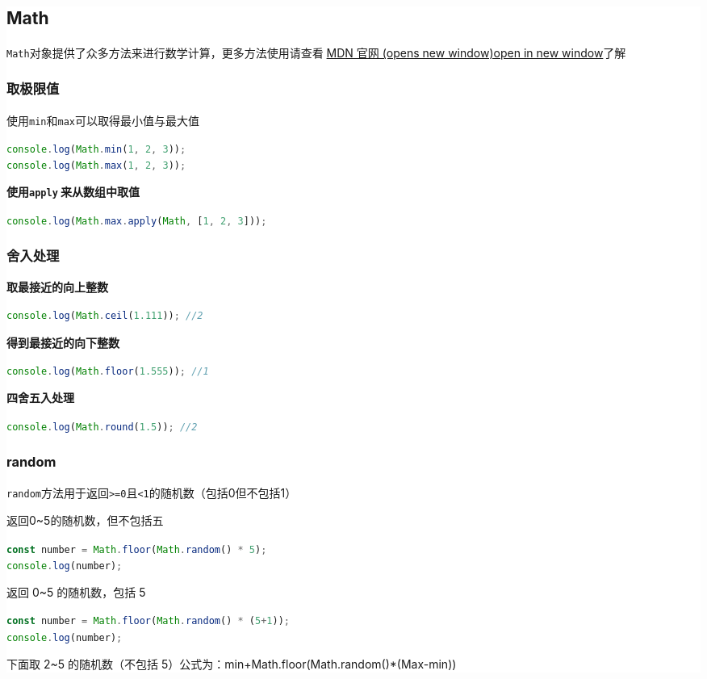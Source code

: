 ## Math

`Math`对象提供了众多方法来进行数学计算，更多方法使用请查看 [MDN 官网 (opens new window)open in new window](https://developer.mozilla.org/en-US/docs/Web/JavaScript/Reference/Global_Objects/Math)了解

### 取极限值

使用`min`和`max`可以取得最小值与最大值

```javascript
console.log(Math.min(1, 2, 3));
console.log(Math.max(1, 2, 3));
```

**使用`apply` 来从数组中取值**

```javascript
console.log(Math.max.apply(Math, [1, 2, 3]));
```

### 舍入处理

**取最接近的向上整数**

```javascript
console.log(Math.ceil(1.111)); //2
```

**得到最接近的向下整数**

```javascript
console.log(Math.floor(1.555)); //1
```

**四舍五入处理**

```javascript
console.log(Math.round(1.5)); //2
```

### random

`random`方法用于返回`>=0`且`<1`的随机数（包括0但不包括1）

返回0~5的随机数，但不包括五

```javascript
const number = Math.floor(Math.random() * 5);
console.log(number);
```

返回 0~5 的随机数，包括 5

```javascript
const number = Math.floor(Math.random() * (5+1));
console.log(number);
```

下面取 2~5 的随机数（不包括 5）公式为：min+Math.floor(Math.random()*(Max-min))
